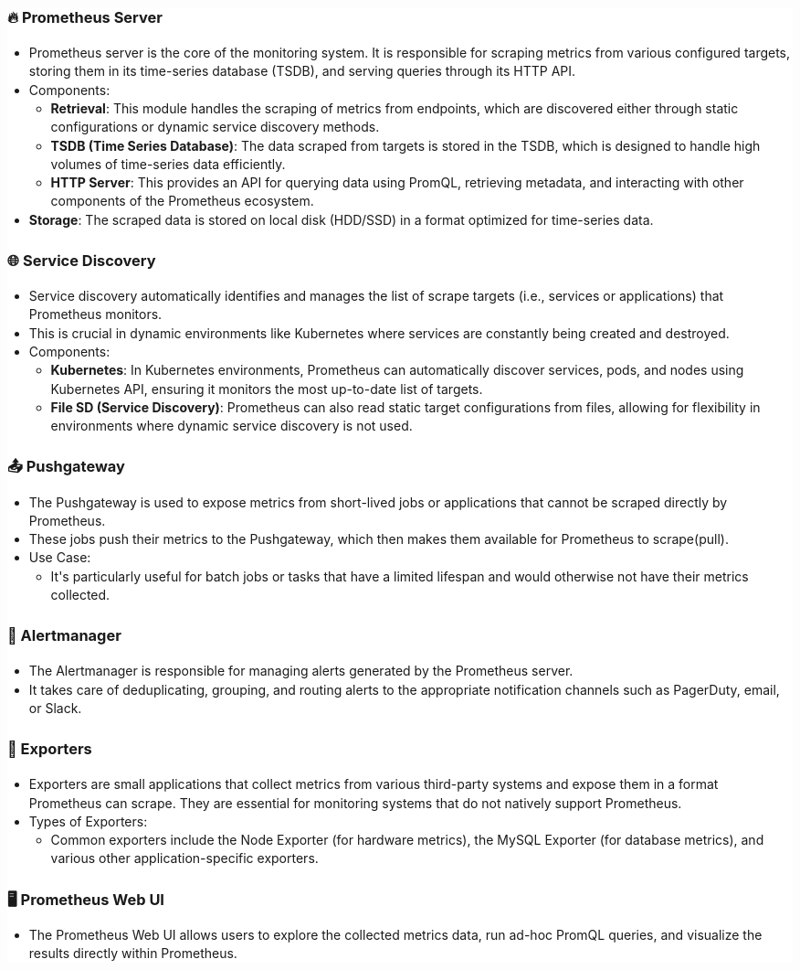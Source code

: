 ### 🔥 Prometheus Server
- Prometheus server is the core of the monitoring system. It is responsible for scraping metrics from various configured targets, storing them in its time-series database (TSDB), and serving queries through its HTTP API.
- Components:
    - **Retrieval**: This module handles the scraping of metrics from endpoints, which are discovered either through static configurations or dynamic service discovery methods.
    - **TSDB (Time Series Database)**: The data scraped from targets is stored in the TSDB, which is designed to handle high volumes of time-series data efficiently.
    - **HTTP Server**: This provides an API for querying data using PromQL, retrieving metadata, and interacting with other components of the Prometheus ecosystem.
- **Storage**: The scraped data is stored on local disk (HDD/SSD) in a format optimized for time-series data.

### 🌐 Service Discovery
- Service discovery automatically identifies and manages the list of scrape targets (i.e., services or applications) that Prometheus monitors.
- This is crucial in dynamic environments like Kubernetes where services are constantly being created and destroyed.
- Components:
    - **Kubernetes**: In Kubernetes environments, Prometheus can automatically discover services, pods, and nodes using Kubernetes API, ensuring it monitors the most up-to-date list of targets.
    - **File SD (Service Discovery)**: Prometheus can also read static target configurations from files, allowing for flexibility in environments where dynamic service discovery is not used.

### 📤 Pushgateway
- The Pushgateway is used to expose metrics from short-lived jobs or applications that cannot be scraped directly by Prometheus.
- These jobs push their metrics to the Pushgateway, which then makes them available for Prometheus to scrape(pull).
- Use Case:
    - It's particularly useful for batch jobs or tasks that have a limited lifespan and would otherwise not have their metrics collected.

### 🚨 Alertmanager
- The Alertmanager is responsible for managing alerts generated by the Prometheus server.
- It takes care of deduplicating, grouping, and routing alerts to the appropriate notification channels such as PagerDuty, email, or Slack.

### 🧲 Exporters
- Exporters are small applications that collect metrics from various third-party systems and expose them in a format Prometheus can scrape. They are essential for monitoring systems that do not natively support Prometheus.
- Types of Exporters:
    - Common exporters include the Node Exporter (for hardware metrics), the MySQL Exporter (for database metrics), and various other application-specific exporters.

### 🖥️ Prometheus Web UI
- The Prometheus Web UI allows users to explore the collected metrics data, run ad-hoc PromQL queries, and visualize the results directly within Prometheus.
